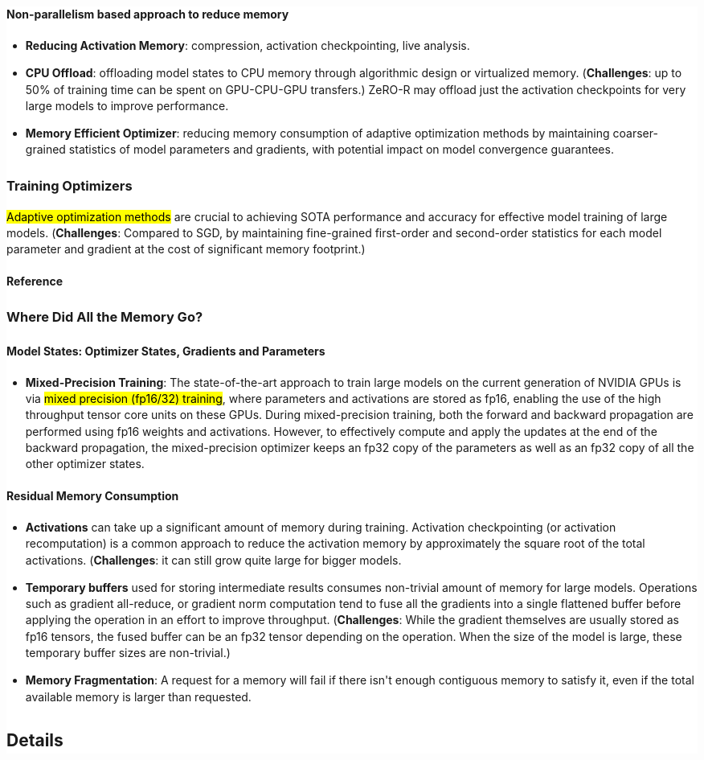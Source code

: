 #### Non-parallelism based approach to reduce memory

- **Reducing Activation Memory**: compression, activation checkpointing, live analysis. 

- **CPU Offload**: offloading model states to CPU memory through algorithmic design or virtualized memory. (**Challenges**: up to 50% of training time can be spent on GPU-CPU-GPU transfers.) ZeRO-R may offload just the activation checkpoints for very large models to improve performance.

- **Memory Efficient Optimizer**: reducing memory consumption of adaptive optimization methods by maintaining coarser-grained statistics of model parameters and gradients, with potential impact on model convergence guarantees. 

### Training Optimizers
  
<mark>Adaptive optimization methods</mark> are crucial to achieving SOTA performance and accuracy for effective model training of large models. (**Challenges**: Compared to SGD, by maintaining fine-grained first-order and second-order statistics for each model parameter and gradient at the cost of significant memory footprint.)

#### Reference

### Where Did All the Memory Go?

#### Model States: Optimizer States, Gradients and Parameters

- **Mixed-Precision Training**: The state-of-the-art approach to train large models on the current generation of NVIDIA GPUs is via <mark>mixed precision (fp16/32) training</mark>, where parameters and activations are stored as fp16, enabling the use of the high throughput tensor core units on these GPUs. During mixed-precision training, both the forward and backward propagation are performed using fp16 weights and activations. However, to effectively compute and apply the updates at the end of the backward propagation, the mixed-precision optimizer keeps an fp32 copy of the parameters as well as an fp32 copy of all the other optimizer states.

#### Residual Memory Consumption

- **Activations** can take up a significant amount of memory during training. Activation checkpointing (or activation recomputation) is a common approach to reduce the activation memory by approximately the square root of the total activations. (**Challenges**: it can still grow quite large for bigger models.

- **Temporary buffers** used for storing intermediate results consumes non-trivial amount of memory for large models. Operations such as gradient all-reduce, or gradient norm computation tend to fuse all the gradients into a single flattened buffer before applying the operation in an effort to improve throughput. (**Challenges**: While the gradient themselves are usually stored as fp16 tensors, the fused buffer can be an fp32 tensor depending on the operation. When the size of the model is large, these temporary buffer sizes are non-trivial.)

- **Memory Fragmentation**: A request for a memory will fail if there isn't enough contiguous memory to satisfy it, even if the total available memory is larger than requested. 


## Details
